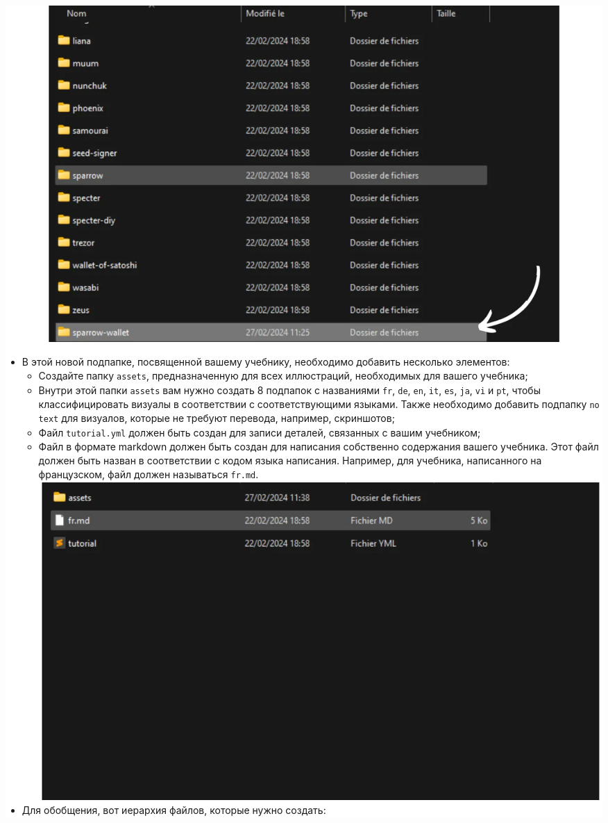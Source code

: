 ![учебник](assets/13.webp)
- В этой новой подпапке, посвященной вашему учебнику, необходимо добавить несколько элементов:
	- Создайте папку `assets`, предназначенную для всех иллюстраций, необходимых для вашего учебника;
    - Внутри этой папки `assets` вам нужно создать 8 подпапок с названиями `fr`, `de`, `en`, `it`, `es`, `ja`, `vi` и `pt`, чтобы классифицировать визуалы в соответствии с соответствующими языками. Также необходимо добавить подпапку `notext` для визуалов, которые не требуют перевода, например, скриншотов;
	- Файл `tutorial.yml` должен быть создан для записи деталей, связанных с вашим учебником;
	- Файл в формате markdown должен быть создан для написания собственно содержания вашего учебника. Этот файл должен быть назван в соответствии с кодом языка написания. Например, для учебника, написанного на французском, файл должен называться `fr.md`.
![учебник](assets/14.webp)
- Для обобщения, вот иерархия файлов, которые нужно создать:
```plaintext
```
